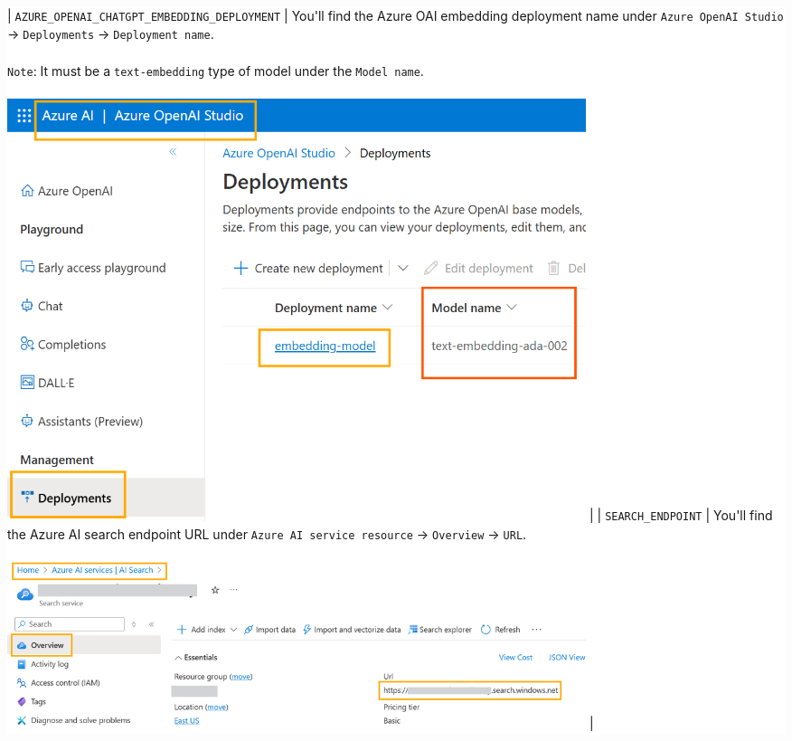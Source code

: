 | `AZURE_OPENAI_CHATGPT_EMBEDDING_DEPLOYMENT` | You'll find the Azure OAI embedding deployment name under `Azure OpenAI Studio` -> `Deployments` -> `Deployment name`. <br><br> `Note`: It must be a `text-embedding` type of model under the `Model name`. <br><br> <img src="../images/azure_oai_deployment_embedding.png" alt="azure_oai_deployment_embedding" width="640" height="auto"> |
| `SEARCH_ENDPOINT` | You'll find the Azure AI search endpoint URL under `Azure AI service resource` -> `Overview` -> `URL`. <br><br> <img src="../images/azure_ai_search_search_endpoint.png" alt="azure_ai_search_search_endpoint" width="640" height="auto"> |